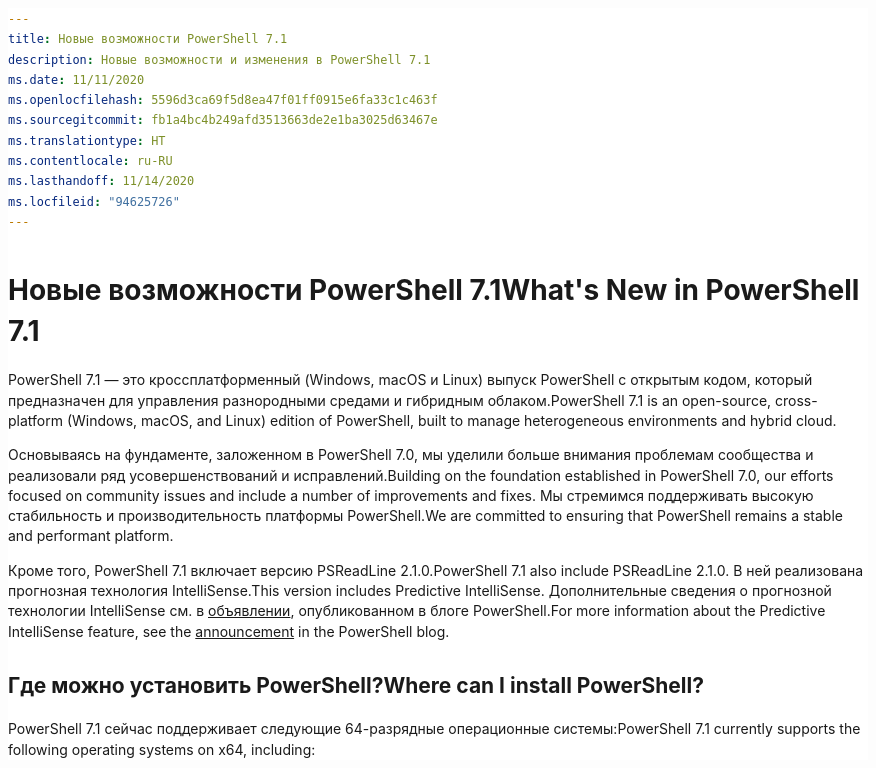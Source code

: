 ```yaml
---
title: Новые возможности PowerShell 7.1
description: Новые возможности и изменения в PowerShell 7.1
ms.date: 11/11/2020
ms.openlocfilehash: 5596d3ca69f5d8ea47f01ff0915e6fa33c1c463f
ms.sourcegitcommit: fb1a4bc4b249afd3513663de2e1ba3025d63467e
ms.translationtype: HT
ms.contentlocale: ru-RU
ms.lasthandoff: 11/14/2020
ms.locfileid: "94625726"
---
```

# <a name="whats-new-in-powershell-71"></a><span data-ttu-id="5ba7f-103">Новые возможности PowerShell 7.1</span><span class="sxs-lookup"><span data-stu-id="5ba7f-103">What's New in PowerShell 7.1</span></span>

<span data-ttu-id="5ba7f-104">PowerShell 7.1 — это кроссплатформенный (Windows, macOS и Linux) выпуск PowerShell с открытым кодом, который предназначен для управления разнородными средами и гибридным облаком.</span><span class="sxs-lookup"><span data-stu-id="5ba7f-104">PowerShell 7.1 is an open-source, cross-platform (Windows, macOS, and Linux) edition of PowerShell, built to manage heterogeneous environments and hybrid cloud.</span></span>

<span data-ttu-id="5ba7f-105">Основываясь на фундаменте, заложенном в PowerShell 7.0, мы уделили больше внимания проблемам сообщества и реализовали ряд усовершенствований и исправлений.</span><span class="sxs-lookup"><span data-stu-id="5ba7f-105">Building on the foundation established in PowerShell 7.0, our efforts focused on community issues and include a number of improvements and fixes.</span></span> <span data-ttu-id="5ba7f-106">Мы стремимся поддерживать высокую стабильность и производительность платформы PowerShell.</span><span class="sxs-lookup"><span data-stu-id="5ba7f-106">We are committed to ensuring that PowerShell remains a stable and performant platform.</span></span>

<span data-ttu-id="5ba7f-107">Кроме того, PowerShell 7.1 включает версию PSReadLine 2.1.0.</span><span class="sxs-lookup"><span data-stu-id="5ba7f-107">PowerShell 7.1 also include PSReadLine 2.1.0.</span></span> <span data-ttu-id="5ba7f-108">В ней реализована прогнозная технология IntelliSense.</span><span class="sxs-lookup"><span data-stu-id="5ba7f-108">This version includes Predictive IntelliSense.</span></span> <span data-ttu-id="5ba7f-109">Дополнительные сведения о прогнозной технологии IntelliSense см. в [объявлении](https://devblogs.microsoft.com/powershell/announcing-psreadline-2-1-with-predictive-intellisense/), опубликованном в блоге PowerShell.</span><span class="sxs-lookup"><span data-stu-id="5ba7f-109">For more information about the Predictive IntelliSense feature, see the [announcement](https://devblogs.microsoft.com/powershell/announcing-psreadline-2-1-with-predictive-intellisense/) in the PowerShell blog.</span></span>

## <a name="where-can-i-install-powershell"></a><span data-ttu-id="5ba7f-110">Где можно установить PowerShell?</span><span class="sxs-lookup"><span data-stu-id="5ba7f-110">Where can I install PowerShell?</span></span>



<span data-ttu-id="5ba7f-111">PowerShell 7.1 сейчас поддерживает следующие 64-разрядные операционные системы:</span><span class="sxs-lookup"><span data-stu-id="5ba7f-111">PowerShell 7.1 currently supports the following operating systems on x64, including:</span></span>
